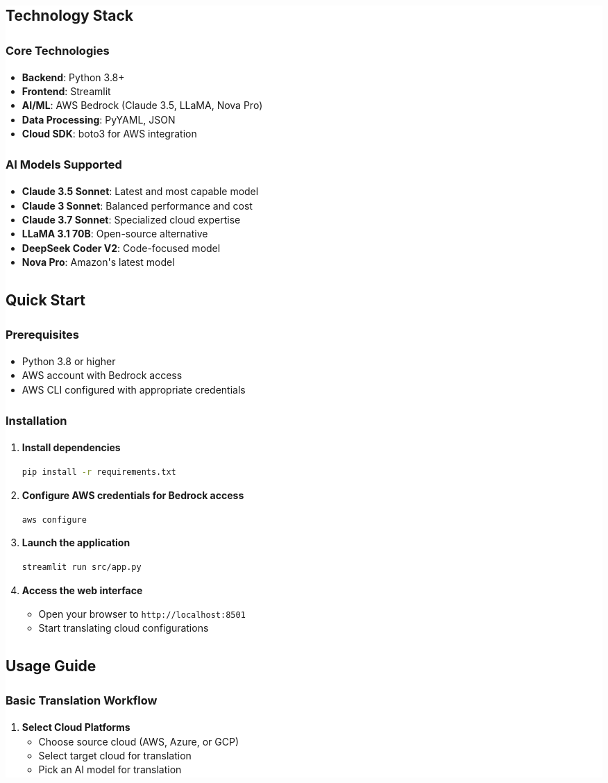 ## Technology Stack

### Core Technologies
- **Backend**: Python 3.8+
- **Frontend**: Streamlit
- **AI/ML**: AWS Bedrock (Claude 3.5, LLaMA, Nova Pro)
- **Data Processing**: PyYAML, JSON
- **Cloud SDK**: boto3 for AWS integration

### AI Models Supported
- **Claude 3.5 Sonnet**: Latest and most capable model
- **Claude 3 Sonnet**: Balanced performance and cost
- **Claude 3.7 Sonnet**: Specialized cloud expertise
- **LLaMA 3.1 70B**: Open-source alternative
- **DeepSeek Coder V2**: Code-focused model
- **Nova Pro**: Amazon's latest model

## Quick Start

### Prerequisites
- Python 3.8 or higher
- AWS account with Bedrock access
- AWS CLI configured with appropriate credentials

### Installation

1. **Install dependencies**
   ```bash
   pip install -r requirements.txt
   ```

2. **Configure AWS credentials for Bedrock access**
   ```bash
   aws configure
   ```

3. **Launch the application**
   ```bash
   streamlit run src/app.py
   ```

4. **Access the web interface**
   - Open your browser to `http://localhost:8501`
   - Start translating cloud configurations

## Usage Guide

### Basic Translation Workflow

1. **Select Cloud Platforms**
   - Choose source cloud (AWS, Azure, or GCP)
   - Select target cloud for translation
   - Pick an AI model for translation
